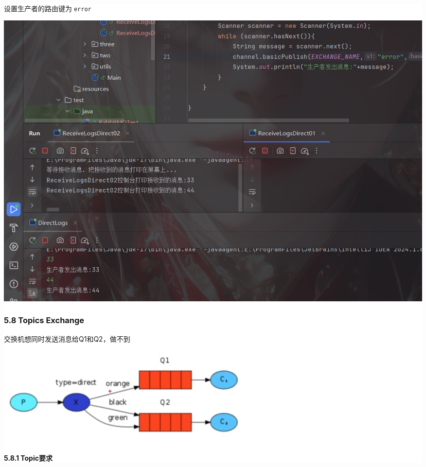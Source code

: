 
设置生产者的路由键为 `error`

![image-20241129185220870](.\img\image-20241129185220870.png)



### 5.8 Topics Exchange

交换机想同时发送消息给Q1和Q2，做不到

![image-20241129185412189](.\img\image-20241129185412189.png)

#### 5.8.1 Topic要求
